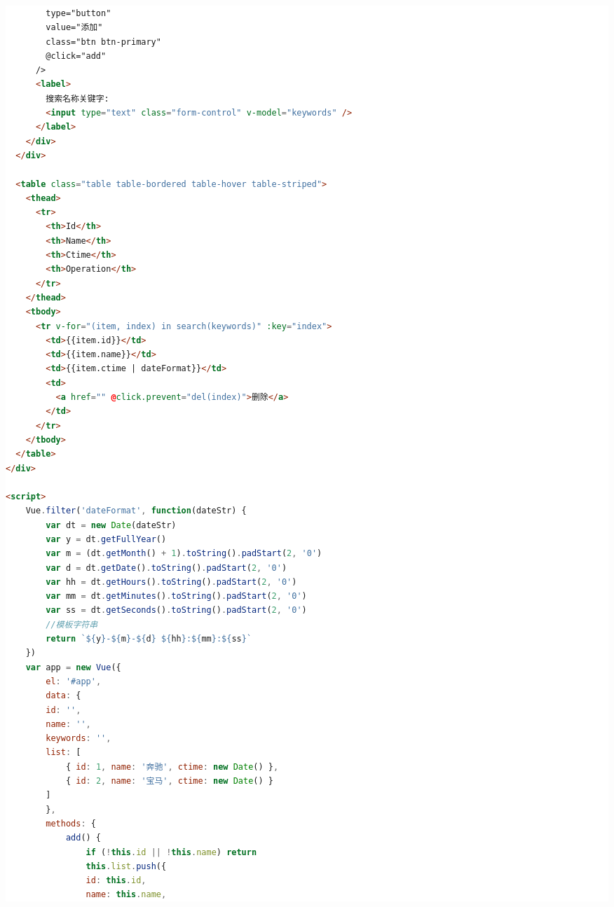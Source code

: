 ```html
        type="button"
        value="添加"
        class="btn btn-primary"
        @click="add"
      />
      <label>
        搜索名称关键字:
        <input type="text" class="form-control" v-model="keywords" />
      </label>
    </div>
  </div>

  <table class="table table-bordered table-hover table-striped">
    <thead>
      <tr>
        <th>Id</th>
        <th>Name</th>
        <th>Ctime</th>
        <th>Operation</th>
      </tr>
    </thead>
    <tbody>
      <tr v-for="(item, index) in search(keywords)" :key="index">
        <td>{{item.id}}</td>
        <td>{{item.name}}</td>
        <td>{{item.ctime | dateFormat}}</td>
        <td>
          <a href="" @click.prevent="del(index)">删除</a>
        </td>
      </tr>
    </tbody>
  </table>
</div>

<script>
    Vue.filter('dateFormat', function(dateStr) {
        var dt = new Date(dateStr)
        var y = dt.getFullYear()
        var m = (dt.getMonth() + 1).toString().padStart(2, '0')
        var d = dt.getDate().toString().padStart(2, '0')
        var hh = dt.getHours().toString().padStart(2, '0')
        var mm = dt.getMinutes().toString().padStart(2, '0')
        var ss = dt.getSeconds().toString().padStart(2, '0') 
        //模板字符串
        return `${y}-${m}-${d} ${hh}:${mm}:${ss}`
    })
    var app = new Vue({
        el: '#app',
        data: {
        id: '',
        name: '',
        keywords: '',
        list: [
            { id: 1, name: '奔驰', ctime: new Date() },
            { id: 2, name: '宝马', ctime: new Date() }
        ]
        },
        methods: {
            add() {
                if (!this.id || !this.name) return
                this.list.push({
                id: this.id,
                name: this.name,
```